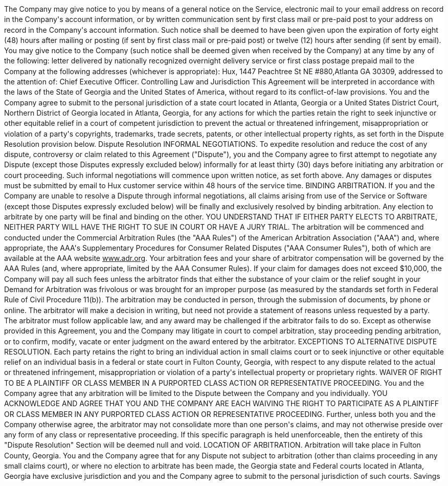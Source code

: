 The Company may give notice to you by means of a general notice on the Service, electronic mail to your email address on record in the Company's account information, or by written communication sent by first class mail or pre-paid post to your address on record in the Company's account information. Such notice shall be deemed to have been given upon the expiration of forty eight (48) hours after mailing or posting (if sent by first class mail or pre-paid post) or twelve (12) hours after sending (if sent by email). You may give notice to the Company (such notice shall be deemed given when received by the Company) at any time by any of the following: letter delivered by nationally recognized overnight delivery service or first class postage prepaid mail to the Company at the following addresses (whichever is appropriate): Hux, 1447 Peachtree St NE #880,Atlanta GA 30309, addressed to the attention of: Chief Executive Officer.
Controlling Law and Jurisdiction
This Agreement will be interpreted in accordance with the laws of the State of Georgia and the United States of America, without regard to its conflict-of-law provisions. You and the Company agree to submit to the personal jurisdiction of a state court located in Atlanta, Georgia or a United States District Court, Northern District of Georgia located in Atlanta, Georgia, for any actions for which the parties retain the right to seek injunctive or other equitable relief in a court of competent jurisdiction to prevent the actual or threatened infringement, misappropriation or violation of a party's copyrights, trademarks, trade secrets, patents, or other intellectual property rights, as set forth in the Dispute Resolution provision below.
Dispute Resolution
INFORMAL NEGOTIATIONS. To expedite resolution and reduce the cost of any dispute, controversy or claim related to this Agreement ("Dispute"), you and the Company agree to first attempt to negotiate any Dispute (except those Disputes expressly excluded below) informally for at least thirty (30) days before initiating any arbitration or court proceeding. Such informal negotiations will commence upon written notice, as set forth above. Any damages or disputes must be submitted by email to Hux customer service within 48 hours of the service time.
BINDING ARBITRATION. If you and the Company are unable to resolve a Dispute through informal negotiations, all claims arising from use of the Service or Software (except those Disputes expressly excluded below) will be finally and exclusively resolved by binding arbitration. Any election to arbitrate by one party will be final and binding on the other. YOU UNDERSTAND THAT IF EITHER PARTY ELECTS TO ARBITRATE, NEITHER PARTY WILL HAVE THE RIGHT TO SUE IN COURT OR HAVE A JURY TRIAL. The arbitration will be commenced and conducted under the Commercial Arbitration Rules (the "AAA Rules") of the American Arbitration Association ("AAA") and, where appropriate, the AAA's Supplementary Procedures for Consumer Related Disputes ("AAA Consumer Rules"), both of which are available at the AAA website www.adr.org. Your arbitration fees and your share of arbitrator compensation will be governed by the AAA Rules (and, where appropriate, limited by the AAA Consumer Rules). If your claim for damages does not exceed $10,000, the Company will pay all such fees unless the arbitrator finds that either the substance of your claim or the relief sought in your Demand for Arbitration was frivolous or was brought for an improper purpose (as measured by the standards set forth in Federal Rule of Civil Procedure 11(b)). The arbitration may be conducted in person, through the submission of documents, by phone or online. The arbitrator will make a decision in writing, but need not provide a statement of reasons unless requested by a party. The arbitrator must follow applicable law, and any award may be challenged if the arbitrator fails to do so. Except as otherwise provided in this Agreement, you and the Company may litigate in court to compel arbitration, stay proceeding pending arbitration, or to confirm, modify, vacate or enter judgment on the award entered by the arbitrator.
EXCEPTIONS TO ALTERNATIVE DISPUTE RESOLUTION. Each party retains the right to bring an individual action in small claims court or to seek injunctive or other equitable relief on an individual basis in a federal or state court in Fulton County, Georgia, with respect to any dispute related to the actual or threatened infringement, misappropriation or violation of a party's intellectual property or proprietary rights.
WAIVER OF RIGHT TO BE A PLAINTIFF OR CLASS MEMBER IN A PURPORTED CLASS ACTION OR REPRESENTATIVE PROCEEDING. You and the Company agree that any arbitration will be limited to the Dispute between the Company and you individually. YOU ACKNOWLEDGE AND AGREE THAT YOU AND THE COMPANY ARE EACH WAIVING THE RIGHT TO PARTICIPATE AS A PLAINTIFF OR CLASS MEMBER IN ANY PURPORTED CLASS ACTION OR REPRESENTATIVE PROCEEDING. Further, unless both you and the Company otherwise agree, the arbitrator may not consolidate more than one person's claims, and may not otherwise preside over any form of any class or representative proceeding. If this specific paragraph is held unenforceable, then the entirety of this "Dispute Resolution" Section will be deemed null and void.
LOCATION OF ARBITRATION. Arbitration will take place in Fulton County, Georgia. You and the Company agree that for any Dispute not subject to arbitration (other than claims proceeding in any small claims court), or where no election to arbitrate has been made, the Georgia state and Federal courts located in Atlanta, Georgia have exclusive jurisdiction and you and the Company agree to submit to the personal jurisdiction of such courts.
Savings